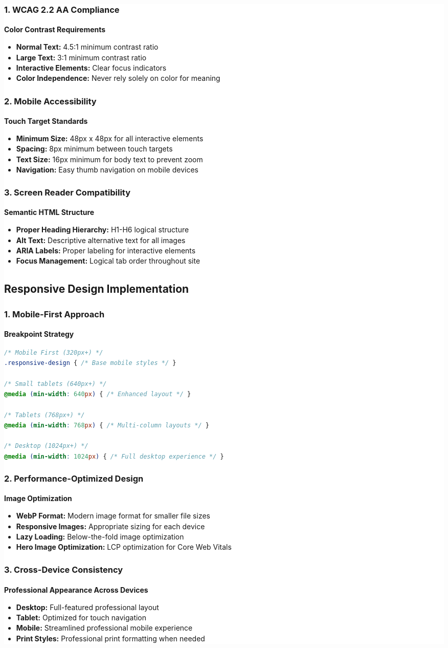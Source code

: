 ### 1. WCAG 2.2 AA Compliance
**Color Contrast Requirements**
- **Normal Text:** 4.5:1 minimum contrast ratio
- **Large Text:** 3:1 minimum contrast ratio
- **Interactive Elements:** Clear focus indicators
- **Color Independence:** Never rely solely on color for meaning

### 2. Mobile Accessibility
**Touch Target Standards**
- **Minimum Size:** 48px x 48px for all interactive elements
- **Spacing:** 8px minimum between touch targets
- **Text Size:** 16px minimum for body text to prevent zoom
- **Navigation:** Easy thumb navigation on mobile devices

### 3. Screen Reader Compatibility
**Semantic HTML Structure**
- **Proper Heading Hierarchy:** H1-H6 logical structure
- **Alt Text:** Descriptive alternative text for all images
- **ARIA Labels:** Proper labeling for interactive elements
- **Focus Management:** Logical tab order throughout site

## Responsive Design Implementation

### 1. Mobile-First Approach
**Breakpoint Strategy**
```css
/* Mobile First (320px+) */
.responsive-design { /* Base mobile styles */ }

/* Small tablets (640px+) */
@media (min-width: 640px) { /* Enhanced layout */ }

/* Tablets (768px+) */
@media (min-width: 768px) { /* Multi-column layouts */ }

/* Desktop (1024px+) */
@media (min-width: 1024px) { /* Full desktop experience */ }
```

### 2. Performance-Optimized Design
**Image Optimization**
- **WebP Format:** Modern image format for smaller file sizes
- **Responsive Images:** Appropriate sizing for each device
- **Lazy Loading:** Below-the-fold image optimization
- **Hero Image Optimization:** LCP optimization for Core Web Vitals

### 3. Cross-Device Consistency
**Professional Appearance Across Devices**
- **Desktop:** Full-featured professional layout
- **Tablet:** Optimized for touch navigation
- **Mobile:** Streamlined professional mobile experience
- **Print Styles:** Professional print formatting when needed
